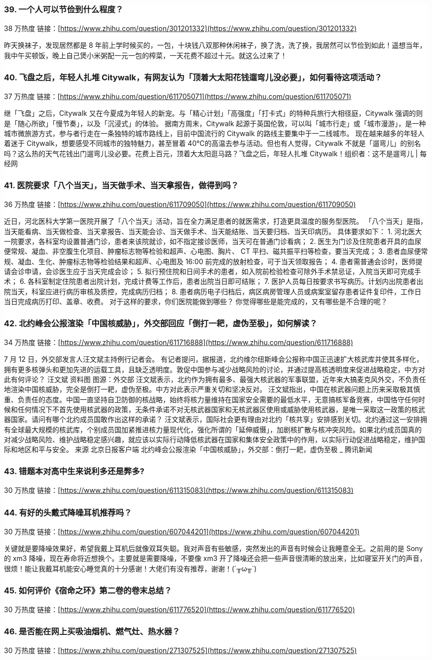### 39. 一个人可以节俭到什么程度？
38 万热度 链接：[https://www.zhihu.com/question/301201332](https://www.zhihu.com/question/301201332)

昨天换袜子，发现居然都是 8 年前上学时候买的，一包，十块钱八双那种休闲袜子，换了洗，洗了换，我居然可以节俭到如此！遥想当年，我中午买顿饭，晚上自己煲小米粥配一元一包的榨菜，一天花费不超过十元。就这么过来了！

### 40. 飞盘之后，年轻人扎堆 Citywalk，有网友认为「顶着大太阳花钱遛弯儿没必要」，如何看待这项活动？
37 万热度 链接：[https://www.zhihu.com/question/611705071](https://www.zhihu.com/question/611705071)

继「飞盘」之后，Citywalk 又在今夏成为年轻人的新宠。与「精心计划」「高强度」「打卡式」的特种兵旅行大相径庭，Citywalk 强调的则是「随心所欲」「慢节奏」，以及「沉浸式」的体验。 据南方周末，Citywalk 起源于英国伦敦，可以叫「城市行走」或「城市漫游」，是一种城市微旅游方式，参与者行走在一条独特的城市路线上，目前中国流行的 Citywalk 的路线主要集中于一二线城市。 现在越来越多的年轻人着迷于 Citywalk，想要感受不同城市的独特魅力，甚至冒着 40℃的高温去参与活动。但也有人觉得，Citywalk 不就是「遛弯儿」的别名吗？这么热的天气花钱出门遛弯儿没必要。花费上百元，顶着大太阳逛马路？飞盘之后，年轻人扎堆 Citywalk！组织者：这不是遛弯儿 | 每经网

### 41. 医院要求「八个当天」，当天做手术、当天拿报告，做得到吗？
36 万热度 链接：[https://www.zhihu.com/question/611709050](https://www.zhihu.com/question/611709050)

近日，河北医科大学第一医院开展了「八个当天」活动，旨在全力满足患者的就医需求，打造更具温度的服务型医院。 「八个当天」是指，当天能看病、当天做检查、当天拿报告、当天能会诊、当天做手术、当天能结账、当天要归档、当天印病历。 具体要求如下： 1. 河北医大一院要求，各科室均设置普通门诊，患者来该院就诊，如不指定接诊医师，当天可在普通门诊看病； 2. 医生为门诊及住院患者开具的血尿便常规、凝血、非空腹生化项目、肿瘤标志物等检验和超声、心电图、胸片、 CT 平扫、磁共振平扫等检查，要当天完成； 3. 患者血尿便常规、凝血、生化、肿瘤标志物等检验结果和超声、心电图及 16:00 前完成的放射检查，可于当天领取报告； 4. 患者需普通会诊时，医师提请会诊申请，会诊医生应于当天完成会诊； 5. 拟行预住院和日间手术的患者，如入院前检验检查可除外手术禁忌证，入院当天即可完成手术； 6. 各科室制定住院患者出院计划，完成计费等工作后，患者出院当日即可结账； 7. 医护人员每日按要求书写病历。计划内出院患者出院当天，科室应进行病历审核及质控，完成病历归档； 8. 患者病历电子归档后，病区病房管理人员或病案室留存患者证件复印件，工作日当日完成病历打印、盖章、收费。 对于这样的要求，你们医院能做到哪些？ 你觉得哪些是能完成的，又有哪些是不合理的呢？

### 42. 北约峰会公报渲染「中国核威胁」，外交部回应「倒打一耙，虚伪至极」，如何解读？
34 万热度 链接：[https://www.zhihu.com/question/611716888](https://www.zhihu.com/question/611716888)

7 月 12 日，外交部发言人汪文斌主持例行记者会。 有记者提问，据报道，北约维尔纽斯峰会公报称中国正迅速扩大核武库并使其多样化，拥有更多核弹头和更加先进的运载工具，且缺乏透明度。敦促中国参与减少战略风险的讨论，并通过提高核透明度来促进战略稳定，中方对此有何评论？ 汪文斌 资料图 图源：外交部 汪文斌表示，北约作为拥有最多、最强大核武器的军事联盟，近年来大搞麦克风外交，不负责任地渲染中国核威胁，完全是倒打一耙，虚伪至极。中方对此表示严重关切和坚决反对。 汪文斌指出，中国在核武器问题上历来采取极其慎重、负责任的态度。中国一直坚持自卫防御的核战略，始终将核力量维持在国家安全需要的最低水平，无意搞核军备竞赛，中国恪守任何时候和任何情况下不首先使用核武器的政策，无条件承诺不对无核武器国家和无核武器区使用或威胁使用核武器，是唯一采取这一政策的核武器国家。请问有哪个北约成员国敢作出这样的承诺？ 汪文斌表示，国际社会更有理由对北约「核共享」安排感到关切。北约通过这一安排拥有全球最大规模的核武库，个别成员国加紧推进核力量现代化，强化所谓的「延伸威慑」，加剧核扩散与核冲突风险。如果北约成员国真的对减少战略风险、维护战略稳定感兴趣，就应该以实际行动降低核武器在国家和集体安全政策中的作用，以实际行动促进战略稳定，维护国际和地区和平与安全。 来源 北京日报客户端 北约峰会公报渲染「中国核威胁」，外交部：倒打一耙，虚伪至极 _ 腾讯新闻

### 43. 错题本对高中生来说利多还是弊多?
30 万热度 链接：[https://www.zhihu.com/question/611315083](https://www.zhihu.com/question/611315083)



### 44. 有好的头戴式降噪耳机推荐吗？
30 万热度 链接：[https://www.zhihu.com/question/607044201](https://www.zhihu.com/question/607044201)

关键就是要降噪效果好，希望我戴上耳机后就像双耳失聪。我对声音有些敏感，突然发出的声音有时候会让我睡意全无。之前用的是 Sony 的 xm3 降噪，现在寿命将近想换个。主要就是需要降噪，不要像 xm3 开了降噪还会把一些声音很清晰的放出来，比如寝室开关门的声音，很烦！能让我戴耳机能安心睡觉真的十分感谢！大佬们有没有推荐，谢谢！(´╥ω╥`)

### 45. 如何评价《宿命之环》第二卷的卷末总结？
30 万热度 链接：[https://www.zhihu.com/question/611776520](https://www.zhihu.com/question/611776520)



### 46. 是否能在网上买吸油烟机、燃气灶、热水器？
30 万热度 链接：[https://www.zhihu.com/question/271307525](https://www.zhihu.com/question/271307525)
